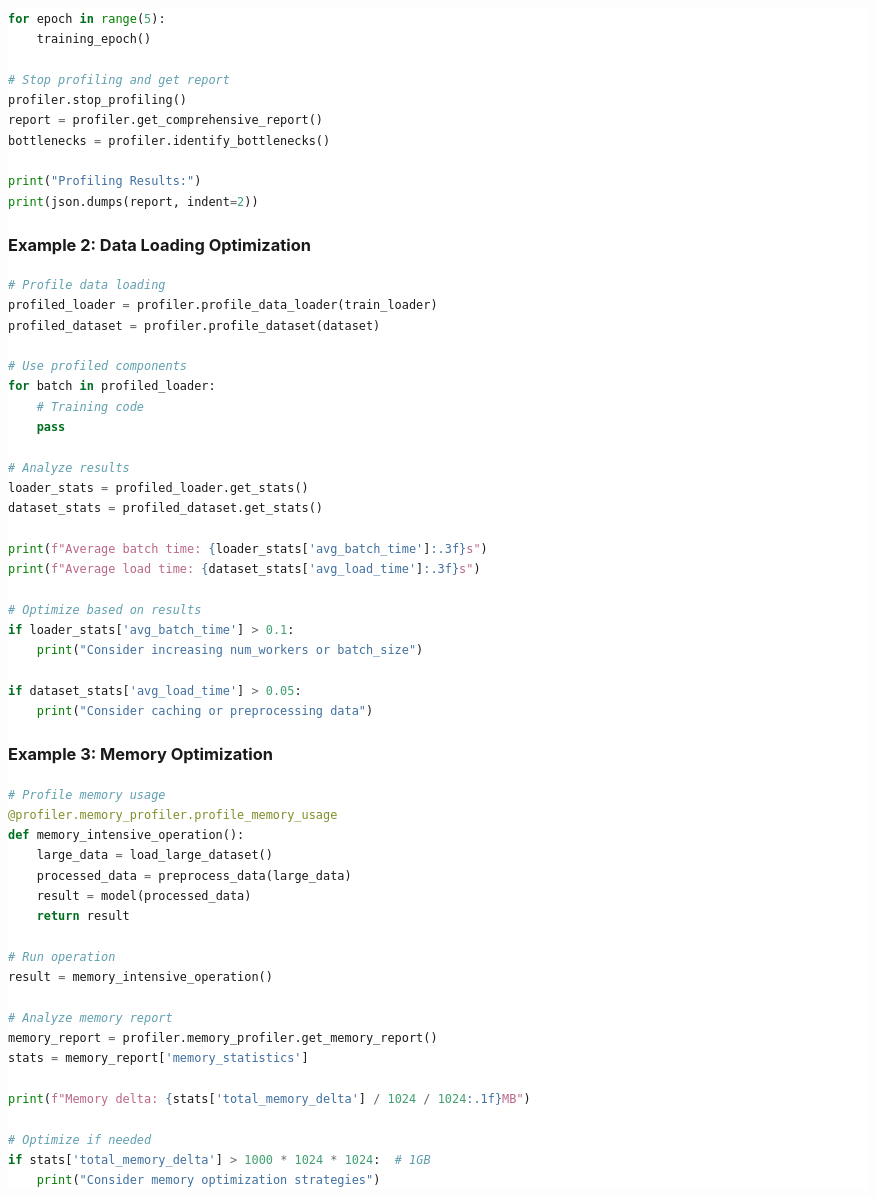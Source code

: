 ```python
for epoch in range(5):
    training_epoch()

# Stop profiling and get report
profiler.stop_profiling()
report = profiler.get_comprehensive_report()
bottlenecks = profiler.identify_bottlenecks()

print("Profiling Results:")
print(json.dumps(report, indent=2))
```

### Example 2: Data Loading Optimization

```python
# Profile data loading
profiled_loader = profiler.profile_data_loader(train_loader)
profiled_dataset = profiler.profile_dataset(dataset)

# Use profiled components
for batch in profiled_loader:
    # Training code
    pass

# Analyze results
loader_stats = profiled_loader.get_stats()
dataset_stats = profiled_dataset.get_stats()

print(f"Average batch time: {loader_stats['avg_batch_time']:.3f}s")
print(f"Average load time: {dataset_stats['avg_load_time']:.3f}s")

# Optimize based on results
if loader_stats['avg_batch_time'] > 0.1:
    print("Consider increasing num_workers or batch_size")

if dataset_stats['avg_load_time'] > 0.05:
    print("Consider caching or preprocessing data")
```

### Example 3: Memory Optimization

```python
# Profile memory usage
@profiler.memory_profiler.profile_memory_usage
def memory_intensive_operation():
    large_data = load_large_dataset()
    processed_data = preprocess_data(large_data)
    result = model(processed_data)
    return result

# Run operation
result = memory_intensive_operation()

# Analyze memory report
memory_report = profiler.memory_profiler.get_memory_report()
stats = memory_report['memory_statistics']

print(f"Memory delta: {stats['total_memory_delta'] / 1024 / 1024:.1f}MB")

# Optimize if needed
if stats['total_memory_delta'] > 1000 * 1024 * 1024:  # 1GB
    print("Consider memory optimization strategies")
```
